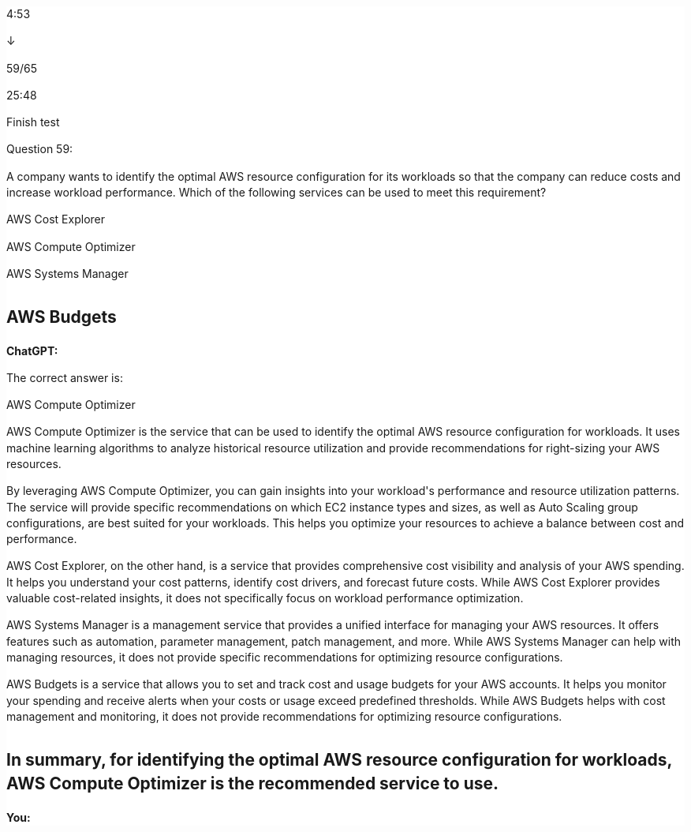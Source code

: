
4:53

↓

59/65

25:48

Finish test

Question 59:

A company wants to identify the optimal AWS resource configuration for its workloads so that the company can reduce costs and increase workload performance. Which of the following services can be used to meet this requirement?

AWS Cost Explorer

AWS Compute Optimizer

AWS Systems Manager

AWS Budgets
------------------
**ChatGPT:**


The correct answer is:

AWS Compute Optimizer

AWS Compute Optimizer is the service that can be used to identify the optimal AWS resource configuration for workloads. It uses machine learning algorithms to analyze historical resource utilization and provide recommendations for right-sizing your AWS resources.

By leveraging AWS Compute Optimizer, you can gain insights into your workload's performance and resource utilization patterns. The service will provide specific recommendations on which EC2 instance types and sizes, as well as Auto Scaling group configurations, are best suited for your workloads. This helps you optimize your resources to achieve a balance between cost and performance.

AWS Cost Explorer, on the other hand, is a service that provides comprehensive cost visibility and analysis of your AWS spending. It helps you understand your cost patterns, identify cost drivers, and forecast future costs. While AWS Cost Explorer provides valuable cost-related insights, it does not specifically focus on workload performance optimization.

AWS Systems Manager is a management service that provides a unified interface for managing your AWS resources. It offers features such as automation, parameter management, patch management, and more. While AWS Systems Manager can help with managing resources, it does not provide specific recommendations for optimizing resource configurations.

AWS Budgets is a service that allows you to set and track cost and usage budgets for your AWS accounts. It helps you monitor your spending and receive alerts when your costs or usage exceed predefined thresholds. While AWS Budgets helps with cost management and monitoring, it does not provide recommendations for optimizing resource configurations.

In summary, for identifying the optimal AWS resource configuration for workloads, AWS Compute Optimizer is the recommended service to use.
------------------
**You:**
